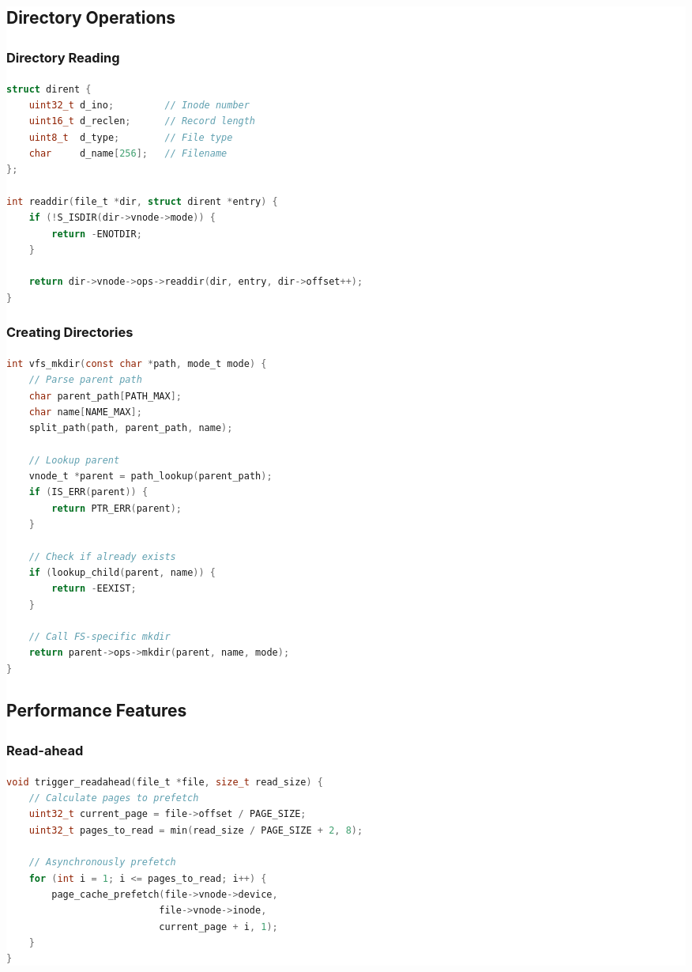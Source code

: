 ## Directory Operations

### Directory Reading
```c
struct dirent {
    uint32_t d_ino;         // Inode number
    uint16_t d_reclen;      // Record length
    uint8_t  d_type;        // File type
    char     d_name[256];   // Filename
};

int readdir(file_t *dir, struct dirent *entry) {
    if (!S_ISDIR(dir->vnode->mode)) {
        return -ENOTDIR;
    }
    
    return dir->vnode->ops->readdir(dir, entry, dir->offset++);
}
```

### Creating Directories
```c
int vfs_mkdir(const char *path, mode_t mode) {
    // Parse parent path
    char parent_path[PATH_MAX];
    char name[NAME_MAX];
    split_path(path, parent_path, name);
    
    // Lookup parent
    vnode_t *parent = path_lookup(parent_path);
    if (IS_ERR(parent)) {
        return PTR_ERR(parent);
    }
    
    // Check if already exists
    if (lookup_child(parent, name)) {
        return -EEXIST;
    }
    
    // Call FS-specific mkdir
    return parent->ops->mkdir(parent, name, mode);
}
```

## Performance Features

### Read-ahead
```c
void trigger_readahead(file_t *file, size_t read_size) {
    // Calculate pages to prefetch
    uint32_t current_page = file->offset / PAGE_SIZE;
    uint32_t pages_to_read = min(read_size / PAGE_SIZE + 2, 8);
    
    // Asynchronously prefetch
    for (int i = 1; i <= pages_to_read; i++) {
        page_cache_prefetch(file->vnode->device,
                           file->vnode->inode,
                           current_page + i, 1);
    }
}
```
